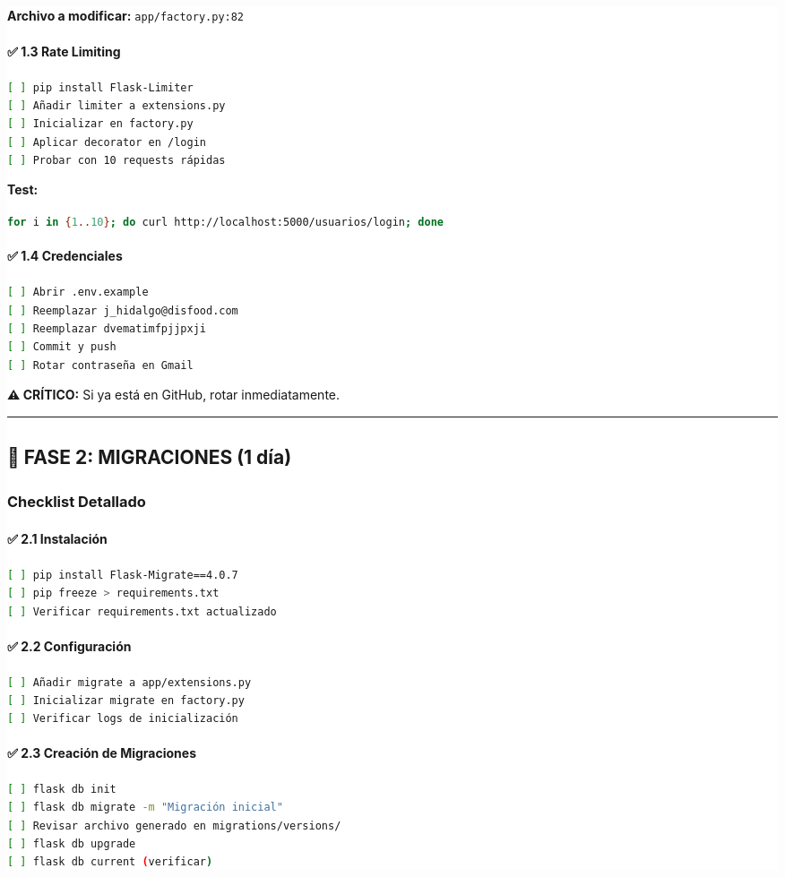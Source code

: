**Archivo a modificar:** `app/factory.py:82`

#### ✅ 1.3 Rate Limiting
```bash
[ ] pip install Flask-Limiter
[ ] Añadir limiter a extensions.py
[ ] Inicializar en factory.py
[ ] Aplicar decorator en /login
[ ] Probar con 10 requests rápidas
```

**Test:**
```bash
for i in {1..10}; do curl http://localhost:5000/usuarios/login; done
```

#### ✅ 1.4 Credenciales
```bash
[ ] Abrir .env.example
[ ] Reemplazar j_hidalgo@disfood.com
[ ] Reemplazar dvematimfpjjpxji
[ ] Commit y push
[ ] Rotar contraseña en Gmail
```

**⚠️ CRÍTICO:** Si ya está en GitHub, rotar inmediatamente.

---

## 🔴 FASE 2: MIGRACIONES (1 día)

### Checklist Detallado

#### ✅ 2.1 Instalación
```bash
[ ] pip install Flask-Migrate==4.0.7
[ ] pip freeze > requirements.txt
[ ] Verificar requirements.txt actualizado
```

#### ✅ 2.2 Configuración
```bash
[ ] Añadir migrate a app/extensions.py
[ ] Inicializar migrate en factory.py
[ ] Verificar logs de inicialización
```

#### ✅ 2.3 Creación de Migraciones
```bash
[ ] flask db init
[ ] flask db migrate -m "Migración inicial"
[ ] Revisar archivo generado en migrations/versions/
[ ] flask db upgrade
[ ] flask db current (verificar)
```
